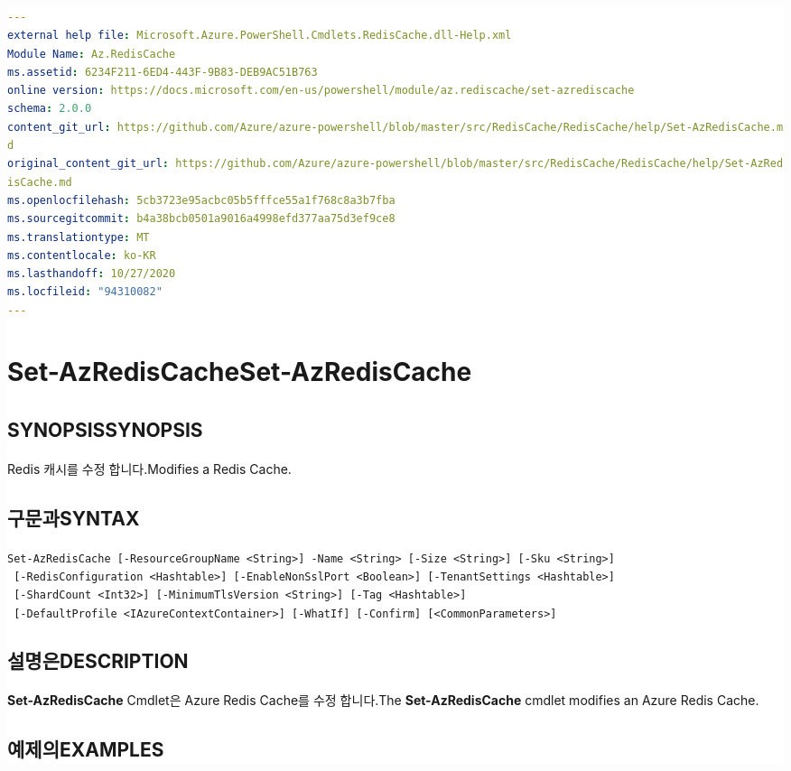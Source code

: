 ```yaml
---
external help file: Microsoft.Azure.PowerShell.Cmdlets.RedisCache.dll-Help.xml
Module Name: Az.RedisCache
ms.assetid: 6234F211-6ED4-443F-9B83-DEB9AC51B763
online version: https://docs.microsoft.com/en-us/powershell/module/az.rediscache/set-azrediscache
schema: 2.0.0
content_git_url: https://github.com/Azure/azure-powershell/blob/master/src/RedisCache/RedisCache/help/Set-AzRedisCache.md
original_content_git_url: https://github.com/Azure/azure-powershell/blob/master/src/RedisCache/RedisCache/help/Set-AzRedisCache.md
ms.openlocfilehash: 5cb3723e95acbc05b5fffce55a1f768c8a3b7fba
ms.sourcegitcommit: b4a38bcb0501a9016a4998efd377aa75d3ef9ce8
ms.translationtype: MT
ms.contentlocale: ko-KR
ms.lasthandoff: 10/27/2020
ms.locfileid: "94310082"
---
```

# <span data-ttu-id="df20c-101">Set-AzRedisCache</span><span class="sxs-lookup"><span data-stu-id="df20c-101">Set-AzRedisCache</span></span>

## <span data-ttu-id="df20c-102">SYNOPSIS</span><span class="sxs-lookup"><span data-stu-id="df20c-102">SYNOPSIS</span></span>
<span data-ttu-id="df20c-103">Redis 캐시를 수정 합니다.</span><span class="sxs-lookup"><span data-stu-id="df20c-103">Modifies a Redis Cache.</span></span>

## <span data-ttu-id="df20c-104">구문과</span><span class="sxs-lookup"><span data-stu-id="df20c-104">SYNTAX</span></span>

```
Set-AzRedisCache [-ResourceGroupName <String>] -Name <String> [-Size <String>] [-Sku <String>]
 [-RedisConfiguration <Hashtable>] [-EnableNonSslPort <Boolean>] [-TenantSettings <Hashtable>]
 [-ShardCount <Int32>] [-MinimumTlsVersion <String>] [-Tag <Hashtable>]
 [-DefaultProfile <IAzureContextContainer>] [-WhatIf] [-Confirm] [<CommonParameters>]
```

## <span data-ttu-id="df20c-105">설명은</span><span class="sxs-lookup"><span data-stu-id="df20c-105">DESCRIPTION</span></span>
<span data-ttu-id="df20c-106">**Set-AzRedisCache** Cmdlet은 Azure Redis Cache를 수정 합니다.</span><span class="sxs-lookup"><span data-stu-id="df20c-106">The **Set-AzRedisCache** cmdlet modifies an Azure Redis Cache.</span></span>

## <span data-ttu-id="df20c-107">예제의</span><span class="sxs-lookup"><span data-stu-id="df20c-107">EXAMPLES</span></span>
